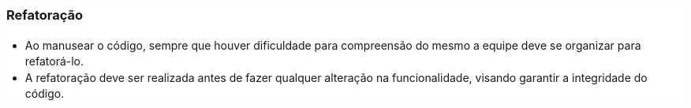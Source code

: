### Refatoração
* Ao manusear o código, sempre que houver dificuldade para compreensão do mesmo a equipe deve se organizar para refatorá-lo.
* A refatoração deve ser realizada antes de fazer qualquer alteração na funcionalidade, visando garantir a integridade do código.

[zenhub]: https://github.com/fga-eps-mds/2018.2-IndicaAi/issues#zenhub
